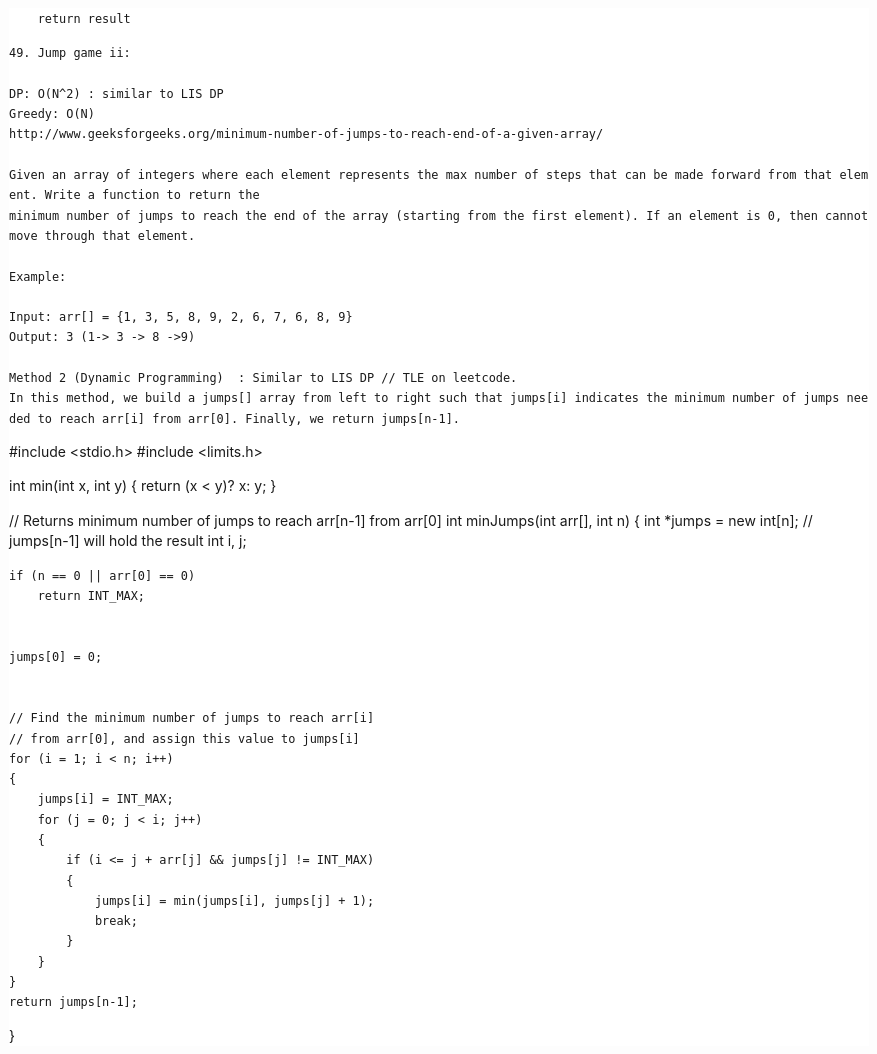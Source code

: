         return result
```
49. Jump game ii:

DP: O(N^2) : similar to LIS DP
Greedy: O(N)
http://www.geeksforgeeks.org/minimum-number-of-jumps-to-reach-end-of-a-given-array/

Given an array of integers where each element represents the max number of steps that can be made forward from that element. Write a function to return the
minimum number of jumps to reach the end of the array (starting from the first element). If an element is 0, then cannot move through that element.

Example:

Input: arr[] = {1, 3, 5, 8, 9, 2, 6, 7, 6, 8, 9}
Output: 3 (1-> 3 -> 8 ->9)

Method 2 (Dynamic Programming)  : Similar to LIS DP // TLE on leetcode.
In this method, we build a jumps[] array from left to right such that jumps[i] indicates the minimum number of jumps needed to reach arr[i] from arr[0]. Finally, we return jumps[n-1].
```
#include <stdio.h>
#include <limits.h>


int min(int x, int y) { return (x < y)? x: y; }


// Returns minimum number of jumps to reach arr[n-1] from arr[0]
int minJumps(int arr[], int n)
{
    int *jumps = new int[n]; // jumps[n-1] will hold the result
    int i, j;


    if (n == 0 || arr[0] == 0)
        return INT_MAX;


    jumps[0] = 0;


    // Find the minimum number of jumps to reach arr[i]
    // from arr[0], and assign this value to jumps[i]
    for (i = 1; i < n; i++)
    {
        jumps[i] = INT_MAX;
        for (j = 0; j < i; j++)
        {
            if (i <= j + arr[j] && jumps[j] != INT_MAX)
            {
                jumps[i] = min(jumps[i], jumps[j] + 1);
                break;
            }
        }
    }
    return jumps[n-1];
}
